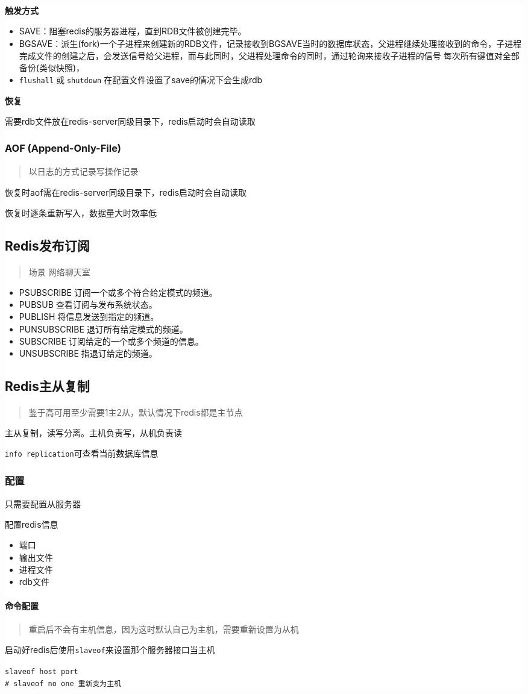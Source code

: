 **触发方式**

+ SAVE：阻塞redis的服务器进程，直到RDB文件被创建完毕。
+ BGSAVE：派生(fork)一个子进程来创建新的RDB文件，记录接收到BGSAVE当时的数据库状态，父进程继续处理接收到的命令，子进程完成文件的创建之后，会发送信号给父进程，而与此同时，父进程处理命令的同时，通过轮询来接收子进程的信号
每次所有键值对全部备份(类似快照)，
+ `flushall` 或 `shutdown` 在配置文件设置了save的情况下会生成rdb

**恢复**

需要rdb文件放在redis-server同级目录下，redis启动时会自动读取

### AOF (Append-Only-File)

>以日志的方式记录写操作记录

恢复时aof需在redis-server同级目录下，redis启动时会自动读取

恢复时逐条重新写入，数据量大时效率低

## Redis发布订阅

> 场景 网络聊天室
>
+ PSUBSCRIBE    订阅一个或多个符合给定模式的频道。
+ PUBSUB  查看订阅与发布系统状态。
+ PUBLISH 将信息发送到指定的频道。
+ PUNSUBSCRIBE    退订所有给定模式的频道。
+ SUBSCRIBE   订阅给定的一个或多个频道的信息。
+ UNSUBSCRIBE 指退订给定的频道。

## Redis主从复制

> 鉴于高可用至少需要1主2从，默认情况下redis都是主节点

主从复制，读写分离。主机负责写，从机负责读

`info replication`可查看当前数据库信息

### 配置

只需要配置从服务器

配置redis信息
 
 + 端口
 + 输出文件
 + 进程文件
 + rdb文件 

#### 命令配置

> 重启后不会有主机信息，因为这时默认自己为主机，需要重新设置为从机

启动好redis后使用`slaveof`来设置那个服务器接口当主机

```
slaveof host port 
# slaveof no one 重新变为主机
```
